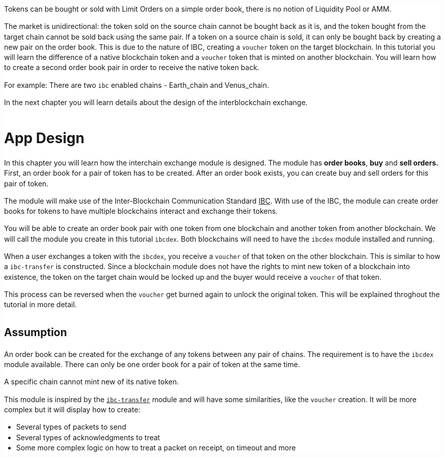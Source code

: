 Tokens can be bought or sold with Limit Orders on a simple order book, there is no notion of Liquidity Pool or AMM.

The market is unidirectional: the token sold on the source chain cannot be bought back as it is, and the token bought from the target chain cannot be sold back using the same pair. If a token on a source chain is sold, it can only be bought back by creating a new pair on the order book. This is due to the nature of IBC, creating a `voucher` token on the target blockchain. In this tutorial you will learn the difference of a native blockchain token and a `voucher` token that is minted on another blockchain. You will learn how to create a second order book pair in order to receive the native token back.



For example: There are two `ibc` enabled chains - Earth_chain and Venus_chain. 

In the next chapter you will learn details about the design of the interblockchain exchange.

# App Design

In this chapter you will learn how the interchain exchange module is designed. The module has **order books**, **buy** and **sell orders.** First, an order book for a pair of token has to be created. After an order book exists, you can create buy and sell orders for this pair of token.

The module will make use of the Inter-Blockchain Communication Standard [IBC](https://github.com/cosmos/ics/blob/master/ibc/2_IBC_ARCHITECTURE.md). With use of the IBC, the module can create order books for tokens to have multiple blockchains interact and exchange their tokens. 

You will be able to create an order book pair with one token from one blockchain and another token from another blockchain. We will call the module you create in this tutorial `ibcdex`.
Both blockchains will need to have the `ibcdex` module installed and running.

When a user exchanges a token with the `ibcdex`, you receive a `voucher` of that token on the other blockchain. This is similar to how a `ibc-transfer` is constructed. Since a blockchain module does not have the rights to mint new token of a blockchain into existence, the token on the target chain would be locked up and the buyer would receive a `voucher` of that token.

This process can be reversed when the `voucher` get burned again to unlock the original token. This will be explained throghout the tutorial in more detail.

## Assumption

An order book can be created for the exchange of any tokens between any pair of chains. The requirement is to have the `ibcdex` module available. There can only be one order book for a pair of token at the same time.



A specific chain cannot mint new of its native token. 



This module is inspired by the [`ibc-transfer`](https://github.com/cosmos/cosmos-sdk/tree/v0.42.1/x/ibc/applications/transfer) module and will have some similarities, like the `voucher` creation. It will be more complex but it will display how to create:

- Several types of packets to send
- Several types of acknowledgments to treat
- Some more complex logic on how to treat a packet on receipt, on timeout and more
